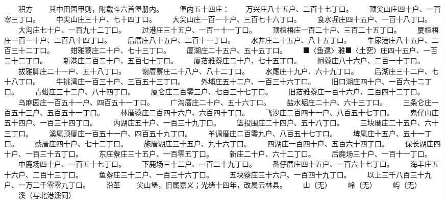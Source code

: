 　　积方
　　其中田园甲则，附载斗六首堡册内。
　　堡内五十四庄：
　　万兴庄八十五户、二百十七丁口。
　　顶尖山庄四十户、一百零三丁口。
　　中尖山庄三十户、七十四丁口。
　　大尖山庄一百一十户、三百七十六丁口。
　　食水堀庄四十五户、一百十八丁口。
　　大沟庄七十户、一百九十二丁口。
　　过港庄三十五户、一百一十一丁口。
　　顶椬梧庄一百二十户、三百二十五丁口。
　　厦椬梧庄一百一十户、二百八十四丁口。
　　后厝庄八十五户、二百十一丁口。
　　水井庄二十五户、八十五丁口。
　　牛尿港庄八十五户、二百三十二丁口。
　　蚶雅藔庄二十户、七十三丁口。
　　厦湖庄二十五户、五十五丁口。
　　■〈鱼逮〉雅■〈土穵〉庄四十五户、一百二十二丁口。
　　新港庄二百二十户、五百七十丁口。
　　厦萡雅藔庄二十户、七十五丁口。
　　蚵藔庄八十六户、二百一十丁口。
　　拔雅脚庄二十一户、五十八丁口。
　　谢厝藔庄二十八户、八十二丁口。
　　水尾庄十九户、六十九丁口。
　　后湖庄三十二户、七十八丁口。
　　牛挑湾庄一百三十户、三百五十三丁口。
　　外埔庄五十二户、一百三十六丁口。
　　旧口湖庄四十户、一百六十二丁口。
　　青蚶庄三十二户、八十四丁口。
　　厦仑庄二百零三户、七百三十七丁口。
　　旧萡雅藔庄一百十六户、三百四十二丁口。
　　乌麻园庄一百五十一户、四百五十一丁口。
　　广沟厝庄二十户、五十六丁口。
　　盐水堀庄二十户、六十三丁口。
　　三条仑庄一百五十三户、五百五十一丁口。
　　林厝藔庄二百四十六户、六百四十丁口。
　　飞沙庄二百四十一户、八百五十七丁口。
　　鬼仔山庄五十四户、一百三十四丁口。
　　内湖庄五十户、一百三十九丁口。
　　篮投围庄二十四户、五十八丁口。
　　三块厝庄二十五户、六十三丁口。
　　溪尾顶厦庄一百五十一户、四百五十九丁口。
　　羊调厝庄二百零九户、八百五十七丁口。
　　埤尾庄十五户、五十一丁口。
　　蔡厝庄四十户、七十二丁口。
　　施厝湖庄三十五户、九十六丁口。
　　四湖庄一百四十户、五百六十四丁口。
　　保长湖庄四十户、一百三十五丁口。
　　东庄藔庄三十五户、一百零五丁口。
　　新庄二十户、六十二丁口。
　　后鹿场三十户、一百十一丁口。
　　中鹿场四十户、一百五十七丁口。
　　下鹿场三十二户、一百二十九丁口。
　　番仔厝庄四十五户、一百六十七丁口。
　　海丰庄五十六户、二百十三丁口。
　　鱼藔庄三十二户、一百三十六丁口。
　　五块藔庄三十六户、一百四十九丁口。
　　以上三千八百三十九户、一万二千零零九丁口。
　　沿革
　　尖山堡，旧属嘉义；光绪十四年，改属云林县。
　　山（无）
　　岭（无）
　　屿（无）
　　溪（与北港溪同）